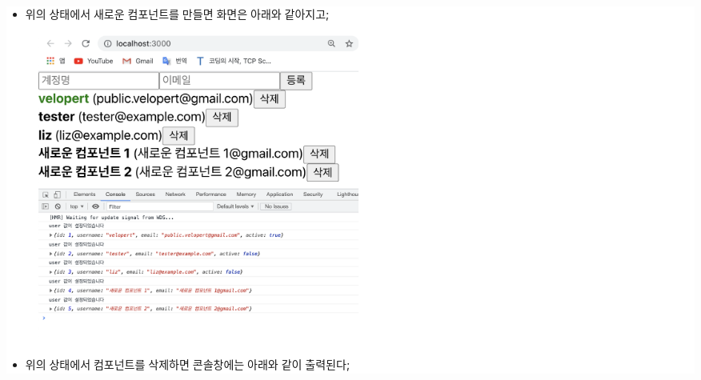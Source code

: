 - 위의 상태에서 새로운 컴포넌트를 만들면 화면은 아래와 같아지고; 
<div style="padding-left: 40px;">
	<img src="./images/deps에특정값넣기예시2.png" alt="deps에특정값넣기예시2.png" style="width: 400px;" />	
</div>


- 위의 상태에서 컴포넌트를 삭제하면 콘솔창에는 아래와 같이 출력된다;
<div style="padding-left: 40px;">